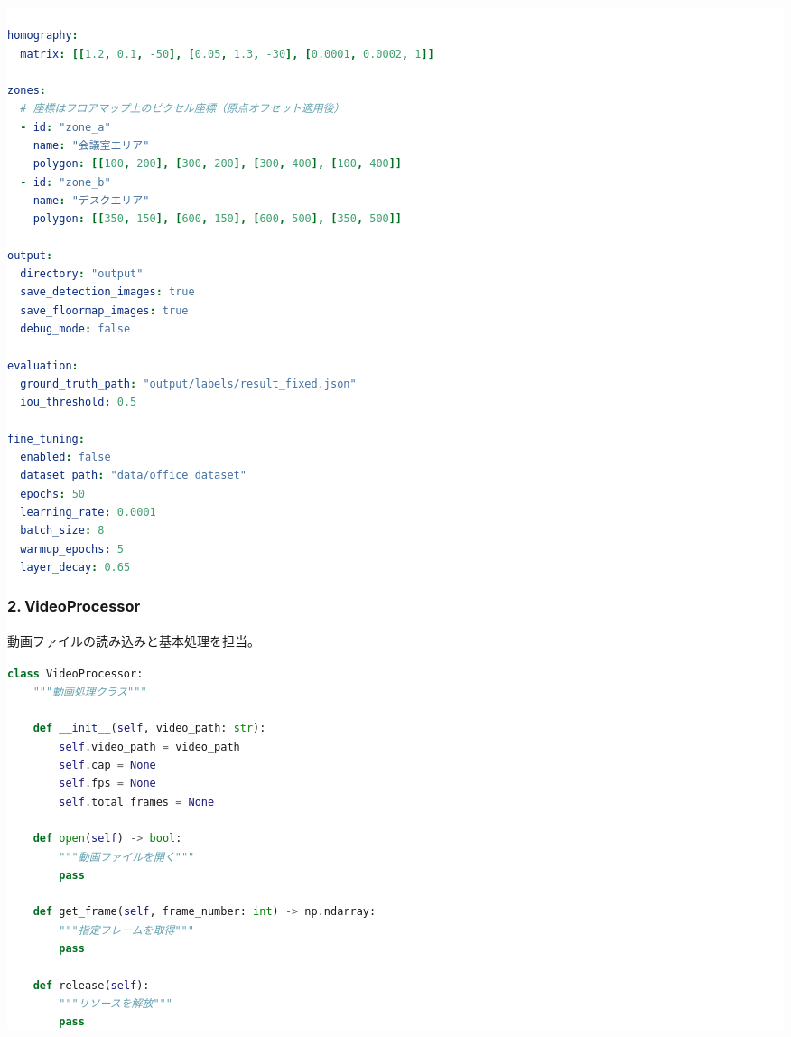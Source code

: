 ```yaml

homography:
  matrix: [[1.2, 0.1, -50], [0.05, 1.3, -30], [0.0001, 0.0002, 1]]

zones:
  # 座標はフロアマップ上のピクセル座標（原点オフセット適用後）
  - id: "zone_a"
    name: "会議室エリア"
    polygon: [[100, 200], [300, 200], [300, 400], [100, 400]]
  - id: "zone_b"
    name: "デスクエリア"
    polygon: [[350, 150], [600, 150], [600, 500], [350, 500]]

output:
  directory: "output"
  save_detection_images: true
  save_floormap_images: true
  debug_mode: false

evaluation:
  ground_truth_path: "output/labels/result_fixed.json"
  iou_threshold: 0.5

fine_tuning:
  enabled: false
  dataset_path: "data/office_dataset"
  epochs: 50
  learning_rate: 0.0001
  batch_size: 8
  warmup_epochs: 5
  layer_decay: 0.65
```

### 2. VideoProcessor

動画ファイルの読み込みと基本処理を担当。

```python
class VideoProcessor:
    """動画処理クラス"""

    def __init__(self, video_path: str):
        self.video_path = video_path
        self.cap = None
        self.fps = None
        self.total_frames = None

    def open(self) -> bool:
        """動画ファイルを開く"""
        pass

    def get_frame(self, frame_number: int) -> np.ndarray:
        """指定フレームを取得"""
        pass

    def release(self):
        """リソースを解放"""
        pass
```
